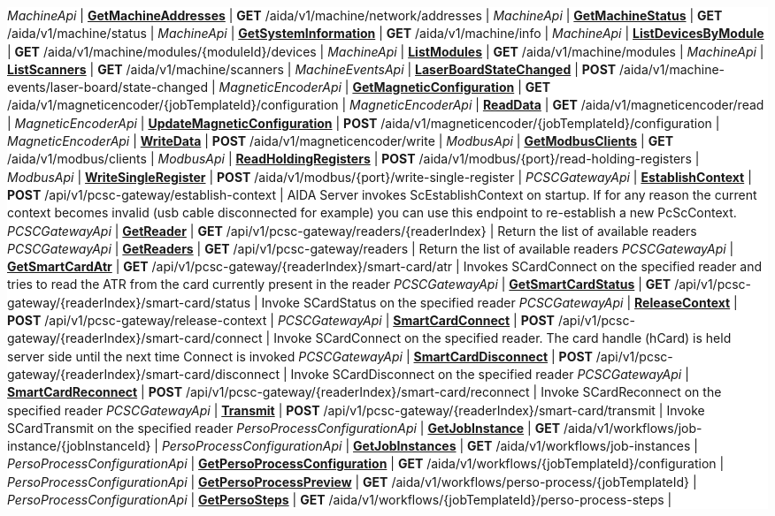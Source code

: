 *MachineApi* | [**GetMachineAddresses**](docs/MachineApi.md#getmachineaddresses) | **GET** /aida/v1/machine/network/addresses | 
*MachineApi* | [**GetMachineStatus**](docs/MachineApi.md#getmachinestatus) | **GET** /aida/v1/machine/status | 
*MachineApi* | [**GetSystemInformation**](docs/MachineApi.md#getsysteminformation) | **GET** /aida/v1/machine/info | 
*MachineApi* | [**ListDevicesByModule**](docs/MachineApi.md#listdevicesbymodule) | **GET** /aida/v1/machine/modules/{moduleId}/devices | 
*MachineApi* | [**ListModules**](docs/MachineApi.md#listmodules) | **GET** /aida/v1/machine/modules | 
*MachineApi* | [**ListScanners**](docs/MachineApi.md#listscanners) | **GET** /aida/v1/machine/scanners | 
*MachineEventsApi* | [**LaserBoardStateChanged**](docs/MachineEventsApi.md#laserboardstatechanged) | **POST** /aida/v1/machine-events/laser-board/state-changed | 
*MagneticEncoderApi* | [**GetMagneticConfiguration**](docs/MagneticEncoderApi.md#getmagneticconfiguration) | **GET** /aida/v1/magneticencoder/{jobTemplateId}/configuration | 
*MagneticEncoderApi* | [**ReadData**](docs/MagneticEncoderApi.md#readdata) | **GET** /aida/v1/magneticencoder/read | 
*MagneticEncoderApi* | [**UpdateMagneticConfiguration**](docs/MagneticEncoderApi.md#updatemagneticconfiguration) | **POST** /aida/v1/magneticencoder/{jobTemplateId}/configuration | 
*MagneticEncoderApi* | [**WriteData**](docs/MagneticEncoderApi.md#writedata) | **POST** /aida/v1/magneticencoder/write | 
*ModbusApi* | [**GetModbusClients**](docs/ModbusApi.md#getmodbusclients) | **GET** /aida/v1/modbus/clients | 
*ModbusApi* | [**ReadHoldingRegisters**](docs/ModbusApi.md#readholdingregisters) | **POST** /aida/v1/modbus/{port}/read-holding-registers | 
*ModbusApi* | [**WriteSingleRegister**](docs/ModbusApi.md#writesingleregister) | **POST** /aida/v1/modbus/{port}/write-single-register | 
*PCSCGatewayApi* | [**EstablishContext**](docs/PCSCGatewayApi.md#establishcontext) | **POST** /api/v1/pcsc-gateway/establish-context | AIDA Server invokes ScEstablishContext on startup. If for any reason the current context becomes invalid (usb cable  disconnected for example) you can use this endpoint to re-establish a new PcScContext.
*PCSCGatewayApi* | [**GetReader**](docs/PCSCGatewayApi.md#getreader) | **GET** /api/v1/pcsc-gateway/readers/{readerIndex} | Return the list of available readers
*PCSCGatewayApi* | [**GetReaders**](docs/PCSCGatewayApi.md#getreaders) | **GET** /api/v1/pcsc-gateway/readers | Return the list of available readers
*PCSCGatewayApi* | [**GetSmartCardAtr**](docs/PCSCGatewayApi.md#getsmartcardatr) | **GET** /api/v1/pcsc-gateway/{readerIndex}/smart-card/atr | Invokes SCardConnect on the specified reader and tries to read the ATR  from the card currently present in the reader
*PCSCGatewayApi* | [**GetSmartCardStatus**](docs/PCSCGatewayApi.md#getsmartcardstatus) | **GET** /api/v1/pcsc-gateway/{readerIndex}/smart-card/status | Invoke SCardStatus on the specified reader
*PCSCGatewayApi* | [**ReleaseContext**](docs/PCSCGatewayApi.md#releasecontext) | **POST** /api/v1/pcsc-gateway/release-context | 
*PCSCGatewayApi* | [**SmartCardConnect**](docs/PCSCGatewayApi.md#smartcardconnect) | **POST** /api/v1/pcsc-gateway/{readerIndex}/smart-card/connect | Invoke SCardConnect on the specified reader. The card handle (hCard) is held server side  until the next time Connect is invoked
*PCSCGatewayApi* | [**SmartCardDisconnect**](docs/PCSCGatewayApi.md#smartcarddisconnect) | **POST** /api/v1/pcsc-gateway/{readerIndex}/smart-card/disconnect | Invoke SCardDisconnect on the specified reader
*PCSCGatewayApi* | [**SmartCardReconnect**](docs/PCSCGatewayApi.md#smartcardreconnect) | **POST** /api/v1/pcsc-gateway/{readerIndex}/smart-card/reconnect | Invoke SCardReconnect on the specified reader
*PCSCGatewayApi* | [**Transmit**](docs/PCSCGatewayApi.md#transmit) | **POST** /api/v1/pcsc-gateway/{readerIndex}/smart-card/transmit | Invoke SCardTransmit on the specified reader
*PersoProcessConfigurationApi* | [**GetJobInstance**](docs/PersoProcessConfigurationApi.md#getjobinstance) | **GET** /aida/v1/workflows/job-instance/{jobInstanceId} | 
*PersoProcessConfigurationApi* | [**GetJobInstances**](docs/PersoProcessConfigurationApi.md#getjobinstances) | **GET** /aida/v1/workflows/job-instances | 
*PersoProcessConfigurationApi* | [**GetPersoProcessConfiguration**](docs/PersoProcessConfigurationApi.md#getpersoprocessconfiguration) | **GET** /aida/v1/workflows/{jobTemplateId}/configuration | 
*PersoProcessConfigurationApi* | [**GetPersoProcessPreview**](docs/PersoProcessConfigurationApi.md#getpersoprocesspreview) | **GET** /aida/v1/workflows/perso-process/{jobTemplateId} | 
*PersoProcessConfigurationApi* | [**GetPersoSteps**](docs/PersoProcessConfigurationApi.md#getpersosteps) | **GET** /aida/v1/workflows/{jobTemplateId}/perso-process-steps | 